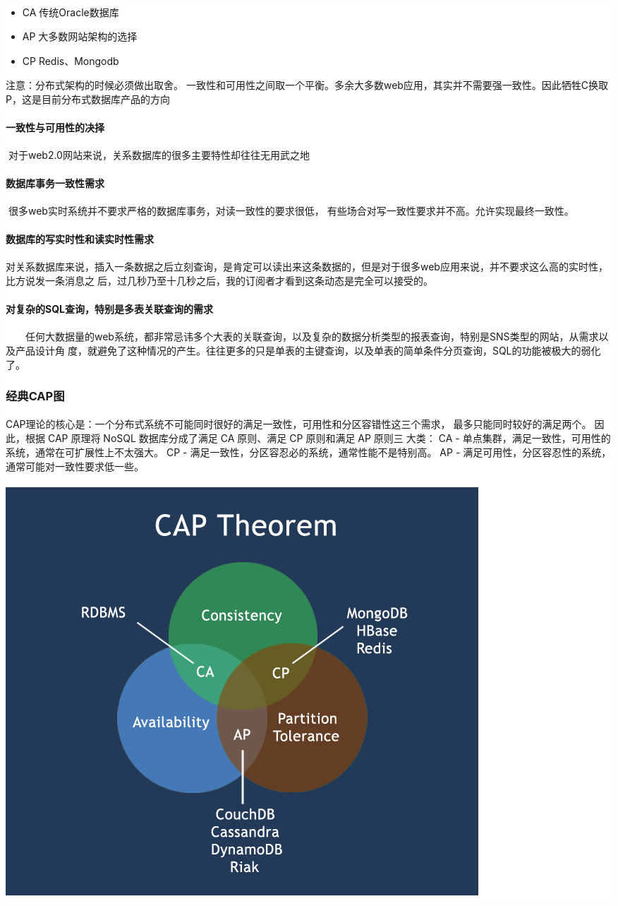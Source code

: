 - CA 传统Oracle数据库 

- AP 大多数网站架构的选择

- CP Redis、Mongodb

 注意：分布式架构的时候必须做出取舍。
一致性和可用性之间取一个平衡。多余大多数web应用，其实并不需要强一致性。因此牺牲C换取P，这是目前分布式数据库产品的方向

#### 一致性与可用性的决择

​	对于web2.0网站来说，关系数据库的很多主要特性却往往无用武之地

#### 数据库事务一致性需求 

​	很多web实时系统并不要求严格的数据库事务，对读一致性的要求很低， 有些场合对写一致性要求并不高。允许实现最终一致性。

#### 数据库的写实时性和读实时性需求

​	对关系数据库来说，插入一条数据之后立刻查询，是肯定可以读出来这条数据的，但是对于很多web应用来说，并不要求这么高的实时性，比方说发一条消息之 后，过几秒乃至十几秒之后，我的订阅者才看到这条动态是完全可以接受的。

#### 对复杂的SQL查询，特别是多表关联查询的需求 

　　任何大数据量的web系统，都非常忌讳多个大表的关联查询，以及复杂的数据分析类型的报表查询，特别是SNS类型的网站，从需求以及产品设计角 度，就避免了这种情况的产生。往往更多的只是单表的主键查询，以及单表的简单条件分页查询，SQL的功能被极大的弱化了。

### 经典CAP图

 CAP理论的核心是：一个分布式系统不可能同时很好的满足一致性，可用性和分区容错性这三个需求，
最多只能同时较好的满足两个。
因此，根据 CAP 原理将 NoSQL 数据库分成了满足 CA 原则、满足 CP 原则和满足 AP 原则三 大类：
CA - 单点集群，满足一致性，可用性的系统，通常在可扩展性上不太强大。
CP - 满足一致性，分区容忍必的系统，通常性能不是特别高。
AP - 满足可用性，分区容忍性的系统，通常可能对一致性要求低一些。

![](/uploads/redis/Image.bmp)
